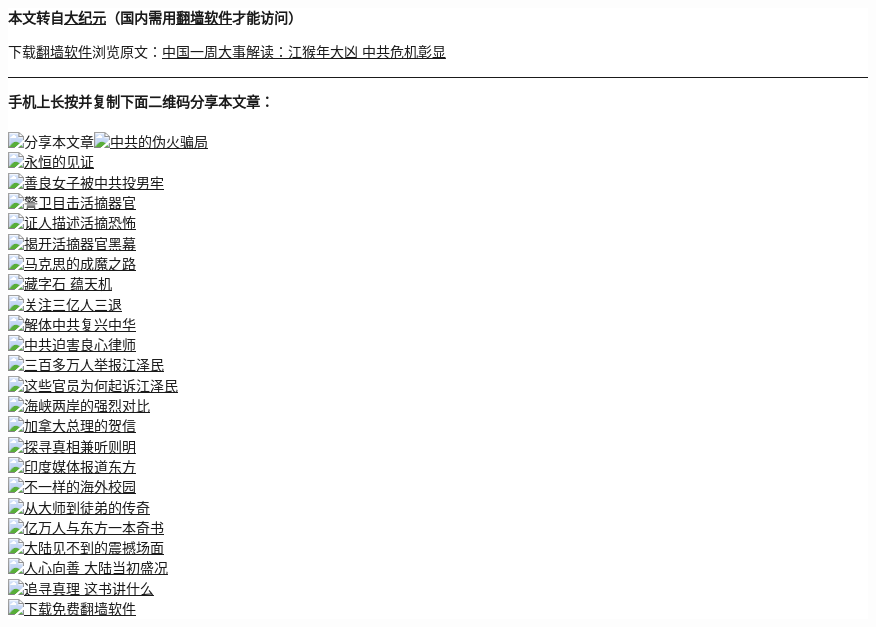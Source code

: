 
<strong>本文转自<a href="https://www.epochtimes.com">大纪元</a>（国内需用<a href="https://github.com/19920513/www/blob/master/README.md#8">翻墙软件</a>才能访问）</strong><p>下载<a href="https://github.com/19920513/www/blob/master/README.md#8">翻墙软件</a>浏览原文：<a href="https://www.epochtimes.com/gb/16/2/15/n4639861.htm">中国一周大事解读：江猴年大凶 中共危机彰显</a></p><hr>

<strong>手机上长按并复制下面二维码分享本文章：</strong><br><br><img src="https://chart.apis.google.com/chart?cht=qr&chs=240x240&choe=UTF-8&chld=M|2&chl=https://github.com/19920513/djy/blob/master/gb/16/2/15/n4639861.md%231" title="分享本文章"></td><td VALIGN=TOP><a href="https://github.com/19920513/djy/blob/master/gb/16/1/21/n4622075.md?dfh#1" target="_blank"><img src="https://raw.githubusercontent.com/19920513/djy/master/gb/300/wei-f1.jpg" title="中共的伪火骗局"  alt="中共的伪火骗局"></a><br><a href="https://github.com/19920513/www/blob/master/README.md?dfh#9" target="_blank"><img src="https://raw.githubusercontent.com/19920513/djy/master/gb/300/yong-h.jpg" title="永恒的见证"  alt="永恒的见证"></a><br><a href="https://github.com/19920513/djy/blob/master/gb/13/9/29/n3974789.md?dfh#1" target="_blank"><img src="https://raw.githubusercontent.com/19920513/djy/master/gb/300/shang-lnz.jpg" title="善良女子被中共投男牢"  alt="善良女子被中共投男牢"></a><br><a href="https://github.com/19920513/djy/blob/master/gb/16/3/16/n4663449.md?dfh#1" target="_blank"><img src="https://raw.githubusercontent.com/19920513/djy/master/gb/300/huo-z3.jpg" title="警卫目击活摘器官"  alt="警卫目击活摘器官"></a><br><a href="https://github.com/19920513/djy/blob/master/gb/16/8/7/n8177641.md?dfh#1" target="_blank"><img src="https://raw.githubusercontent.com/19920513/djy/master/gb/300/huo-z4.jpg" title="证人描述活摘恐怖"  alt="证人描述活摘恐怖"></a><br><a href="https://github.com/19920513/djy/blob/master/gb/10/4/19/n2881569.md?dfh#1" target="_blank"><img src="https://raw.githubusercontent.com/19920513/djy/master/gb/300/huo-z1.jpg" title="揭开活摘器官黑幕"  alt="揭开活摘器官黑幕"></a><br><a href="https://github.com/19920513/djy/blob/master/gb/10/11/7/n3077476.md?dfh#1" target="_blank"><img src="https://raw.githubusercontent.com/19920513/djy/master/gb/300/ma-ks.jpg" title="马克思的成魔之路"  alt="马克思的成魔之路"></a><br><a href="https://github.com/19920513/djy/blob/master/gb/14/6/9/n4173977.md?dfh#1" target="_blank"><img src="https://raw.githubusercontent.com/19920513/djy/master/gb/300/chang-zs.jpg" title="藏字石 蕴天机"  alt="藏字石 蕴天机"></a><br><a href="https://github.com/19920513/djy/blob/master/gb/18/5/10/n10381511.md?dfh#1" target="_blank"><img src="https://raw.githubusercontent.com/19920513/djy/master/gb/300/st1.jpg" title="关注三亿人三退"  alt="关注三亿人三退"></a><br><a href="https://github.com/19920513/djy/blob/master/gb/18/3/21/n10237682.md?dfh#1" target="_blank"><img src="https://raw.githubusercontent.com/19920513/djy/master/gb/300/jie-t.jpg" title="解体中共复兴中华"  alt="解体中共复兴中华"></a><br><a href="https://github.com/19920513/djy/blob/master/gb/9/2/9/n2422991.md?dfh#1" target="_blank"><img src="https://raw.githubusercontent.com/19920513/djy/master/gb/300/gao-zs.jpg" title="中共迫害良心律师"  alt="中共迫害良心律师"></a><br><a href="https://github.com/19920513/djy/blob/master/gb/18/12/9/n10900044.md?dfh#1" target="_blank"><img src="https://raw.githubusercontent.com/19920513/djy/master/gb/300/sj1.jpg" title="三百多万人举报江泽民"  alt="三百多万人举报江泽民"></a><br><a href="https://github.com/19920513/djy/blob/master/gb/18/8/28/n10672014.md?dfh#1" target="_blank"><img src="https://raw.githubusercontent.com/19920513/djy/master/gb/300/sj2.jpg" title="这些官员为何起诉江泽民"  alt="这些官员为何起诉江泽民"></a><br><a href="https://github.com/19920513/djy/blob/master/gb/8/12/18/n2367165.md?dfh#1" target="_blank"><img src="https://raw.githubusercontent.com/19920513/djy/master/gb/300/liangan.jpg" title="海峡两岸的强烈对比"  alt="海峡两岸的强烈对比"></a><br><a href="https://github.com/19920513/djy/blob/master/gb/15/12/10/n4593139.md?dfh#1" target="_blank"><img src="https://raw.githubusercontent.com/19920513/djy/master/gb/300/jia-ndzl.jpg" title="加拿大总理的贺信"  alt="加拿大总理的贺信"></a><br><a href="https://github.com/19920513/djy/blob/master/gb/11/6/17/n3289382.md?dfh#1" target="_blank"><img src="https://raw.githubusercontent.com/19920513/djy/master/gb/300/xiao-wd.jpg" title="探寻真相兼听则明"  alt="探寻真相兼听则明"></a><br><a href="https://github.com/19920513/djy/blob/master/gb/18/10/27/n10812623.md?dfh#1" target="_blank"><img src="https://raw.githubusercontent.com/19920513/djy/master/gb/300/yindu.jpg" title="印度媒体报道东方"  alt="印度媒体报道东方"></a><br><a href="https://github.com/19920513/djy/blob/master/gb/18/6/9/n10469652.md?dfh#1" target="_blank"><img src="https://raw.githubusercontent.com/19920513/djy/master/gb/300/xie-j.jpg" title="不一样的海外校园"  alt="不一样的海外校园"></a><br><a href="https://github.com/19920513/djy/blob/master/gb/7/4/5/n1669415.md?dfh#1" target="_blank"><img src="https://raw.githubusercontent.com/19920513/djy/master/gb/300/li-up.jpg" title="从大师到徒弟的传奇"  alt="从大师到徒弟的传奇"></a><br><a href="https://github.com/19920513/djy/blob/master/gb/17/5/26/n9191512.md?dfh#1" target="_blank"><img src="https://raw.githubusercontent.com/19920513/djy/master/gb/300/zfl2.jpg" title="亿万人与东方一本奇书"  alt="亿万人与东方一本奇书"></a><br><a href="https://github.com/19920513/djy/blob/master/gb/13/11/27/n4020290.md?dfh#1" target="_blank"><img src="https://raw.githubusercontent.com/19920513/djy/master/gb/300/zhen-h.jpg" title="大陆见不到的震撼场面"  alt="大陆见不到的震撼场面"></a><br><a href="https://github.com/19920513/djy/blob/master/gb/15/7/17/n4482910.md?dfh#1" target="_blank"><img src="https://raw.githubusercontent.com/19920513/djy/master/gb/300/dalu-sk.jpg" title="人心向善 大陆当初盛况"  alt="人心向善 大陆当初盛况"></a><br><a href="https://github.com/19920513/djy/blob/master/gb/19/1/5/n10955468.md?dfh#1" target="_blank"><img src="https://raw.githubusercontent.com/19920513/djy/master/gb/300/zfl1.jpg" title="追寻真理 这书讲什么"  alt="追寻真理 这书讲什么"></a><br><a href="https://github.com/19920513/www/blob/master/README.md?dfh#1" target="_blank"><img src="https://raw.githubusercontent.com/19920513/djy/master/gb/300/fq1.jpg" title="下载免费翻墙软件"  alt="下载免费翻墙软件"></a><br></td></tr></table>
